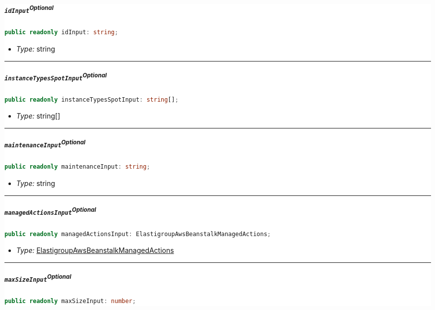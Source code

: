 
##### `idInput`<sup>Optional</sup> <a name="idInput" id="@cdktf/provider-spotinst.elastigroupAwsBeanstalk.ElastigroupAwsBeanstalk.property.idInput"></a>

```typescript
public readonly idInput: string;
```

- *Type:* string

---

##### `instanceTypesSpotInput`<sup>Optional</sup> <a name="instanceTypesSpotInput" id="@cdktf/provider-spotinst.elastigroupAwsBeanstalk.ElastigroupAwsBeanstalk.property.instanceTypesSpotInput"></a>

```typescript
public readonly instanceTypesSpotInput: string[];
```

- *Type:* string[]

---

##### `maintenanceInput`<sup>Optional</sup> <a name="maintenanceInput" id="@cdktf/provider-spotinst.elastigroupAwsBeanstalk.ElastigroupAwsBeanstalk.property.maintenanceInput"></a>

```typescript
public readonly maintenanceInput: string;
```

- *Type:* string

---

##### `managedActionsInput`<sup>Optional</sup> <a name="managedActionsInput" id="@cdktf/provider-spotinst.elastigroupAwsBeanstalk.ElastigroupAwsBeanstalk.property.managedActionsInput"></a>

```typescript
public readonly managedActionsInput: ElastigroupAwsBeanstalkManagedActions;
```

- *Type:* <a href="#@cdktf/provider-spotinst.elastigroupAwsBeanstalk.ElastigroupAwsBeanstalkManagedActions">ElastigroupAwsBeanstalkManagedActions</a>

---

##### `maxSizeInput`<sup>Optional</sup> <a name="maxSizeInput" id="@cdktf/provider-spotinst.elastigroupAwsBeanstalk.ElastigroupAwsBeanstalk.property.maxSizeInput"></a>

```typescript
public readonly maxSizeInput: number;
```
